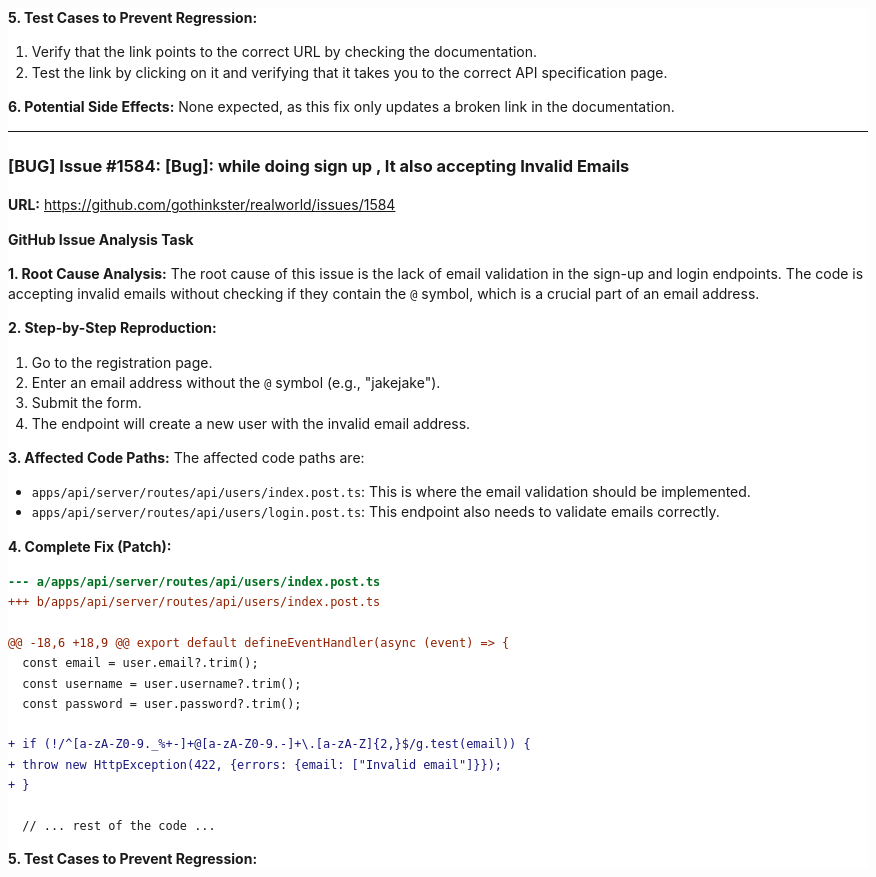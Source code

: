 **5. Test Cases to Prevent Regression:**

1. Verify that the link points to the correct URL by checking the documentation.
2. Test the link by clicking on it and verifying that it takes you to the correct API specification page.

**6. Potential Side Effects:**
None expected, as this fix only updates a broken link in the documentation.

---

### [BUG] Issue #1584: [Bug]: while doing sign up , It also accepting  Invalid Emails

**URL:** https://github.com/gothinkster/realworld/issues/1584

**GitHub Issue Analysis Task**

**1. Root Cause Analysis:**
The root cause of this issue is the lack of email validation in the sign-up and login endpoints. The code is accepting invalid emails without checking if they contain the `@` symbol, which is a crucial part of an email address.

**2. Step-by-Step Reproduction:**

1. Go to the registration page.
2. Enter an email address without the `@` symbol (e.g., "jakejake").
3. Submit the form.
4. The endpoint will create a new user with the invalid email address.

**3. Affected Code Paths:**
The affected code paths are:

* `apps/api/server/routes/api/users/index.post.ts`: This is where the email validation should be implemented.
* `apps/api/server/routes/api/users/login.post.ts`: This endpoint also needs to validate emails correctly.

**4. Complete Fix (Patch):**

```diff
--- a/apps/api/server/routes/api/users/index.post.ts
+++ b/apps/api/server/routes/api/users/index.post.ts

@@ -18,6 +18,9 @@ export default defineEventHandler(async (event) => {
  const email = user.email?.trim();
  const username = user.username?.trim();
  const password = user.password?.trim();

+ if (!/^[a-zA-Z0-9._%+-]+@[a-zA-Z0-9.-]+\.[a-zA-Z]{2,}$/g.test(email)) {
+ throw new HttpException(422, {errors: {email: ["Invalid email"]}});
+ }

  // ... rest of the code ...
```

**5. Test Cases to Prevent Regression:**
